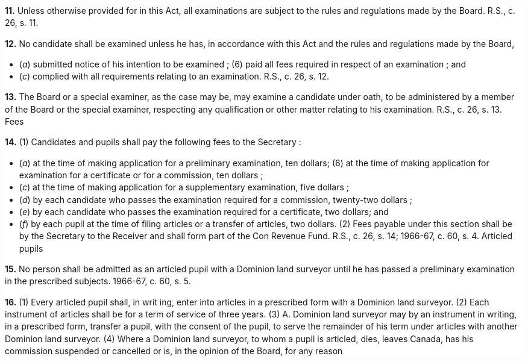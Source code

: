 **11.** Unless otherwise provided for in this
Act, all examinations are subject to the rules
and regulations made by the Board. R.S., c.
26, s. 11.

**12.** No candidate shall be examined unless
he has, in accordance with this Act and the
rules and regulations made by the Board,
  * (_a_) submitted notice of his intention to be
examined ;
(6) paid all fees required in respect of an
examination ; and
  * (_c_) complied with all requirements relating
to an examination. R.S., c. 26, s. 12.

**13.** The Board or a special examiner, as
the case may be, may examine a candidate
under oath, to be administered by a member
of the Board or the special examiner,
respecting any qualification or other matter
relating to his examination. R.S., c. 26, s. 13.
Fees

**14.** (1) Candidates and pupils shall pay
the following fees to the Secretary :
  * (_a_) at the time of making application for a
preliminary examination, ten dollars;
(6) at the time of making application for
examination for a certificate or for a
commission, ten dollars ;
  * (_c_) at the time of making application for a
supplementary examination, five dollars ;
  * (_d_) by each candidate who passes the
examination required for a commission,
twenty-two dollars ;
  * (_e_) by each candidate who passes the
examination required for a certificate, two
dollars; and
  * (_f_) by each pupil at the time of filing
articles or a transfer of articles, two dollars.
(2) Fees payable under this section shall be
by the Secretary to the Receiver
and shall form part of the Con
Revenue Fund. R.S., c. 26, s. 14;
1966-67, c. 60, s. 4.
Articled pupils

**15.** No person shall be admitted as an
articled pupil with a Dominion land surveyor
until he has passed a preliminary examination
in the prescribed subjects. 1966-67, c. 60, s. 5.

**16.** (1) Every articled pupil shall, in writ
ing, enter into articles in a prescribed form
with a Dominion land surveyor.
(2) Each instrument of articles shall be for
a term of service of three years.
(3) A. Dominion land surveyor may by an
instrument in writing, in a prescribed form,
transfer a pupil, with the consent of the pupil,
to serve the remainder of his term under
articles with another Dominion land surveyor.
(4) Where a Dominion land surveyor, to
whom a pupil is articled, dies, leaves Canada,
has his commission suspended or cancelled or
is, in the opinion of the Board, for any reason